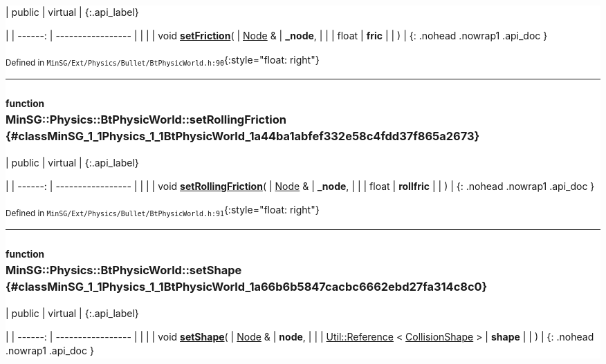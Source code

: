 | public | virtual |
{:.api_label}

|
| ------: | ----------------- |
|  |
| void **[setFriction](#classMinSG_1_1Physics_1_1BtPhysicWorld_1a4d726c4eac5ca37189471dce5fcaab31)**( |  [Node](classMinSG_1_1Node) & | **_node**, |
| | float | **fric** |
|   ) |
{: .nohead .nowrap1 .api_doc }





<sub>Defined in `MinSG/Ext/Physics/Bullet/BtPhysicWorld.h:90`</sub>{:style="float: right"}

-------------------------------------------------------------------

### <small>function</small><br/> MinSG::Physics::BtPhysicWorld::setRollingFriction {#classMinSG_1_1Physics_1_1BtPhysicWorld_1a44ba1abfef332e58c4fdd37f865a2673}

| public | virtual |
{:.api_label}

|
| ------: | ----------------- |
|  |
| void **[setRollingFriction](#classMinSG_1_1Physics_1_1BtPhysicWorld_1a44ba1abfef332e58c4fdd37f865a2673)**( |  [Node](classMinSG_1_1Node) & | **_node**, |
| | float | **rollfric** |
|   ) |
{: .nohead .nowrap1 .api_doc }





<sub>Defined in `MinSG/Ext/Physics/Bullet/BtPhysicWorld.h:91`</sub>{:style="float: right"}

-------------------------------------------------------------------

### <small>function</small><br/> MinSG::Physics::BtPhysicWorld::setShape {#classMinSG_1_1Physics_1_1BtPhysicWorld_1a66b6b5847cacbc6662ebd27fa314c8c0}

| public | virtual |
{:.api_label}

|
| ------: | ----------------- |
|  |
| void **[setShape](#classMinSG_1_1Physics_1_1BtPhysicWorld_1a66b6b5847cacbc6662ebd27fa314c8c0)**( |  [Node](classMinSG_1_1Node) & | **node**, |
| |  [Util::Reference](classUtil_1_1Reference) < [CollisionShape](classMinSG_1_1Physics_1_1CollisionShape) > | **shape** |
|   ) |
{: .nohead .nowrap1 .api_doc }

